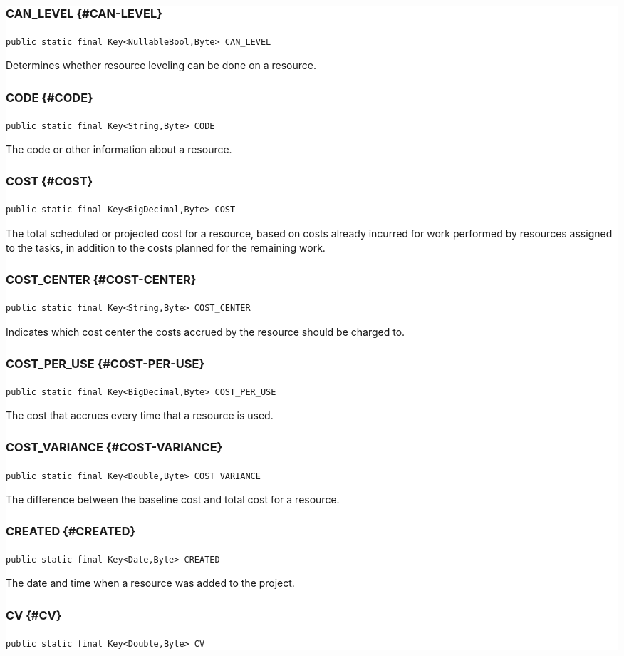 ### CAN_LEVEL {#CAN-LEVEL}
```
public static final Key<NullableBool,Byte> CAN_LEVEL
```


Determines whether resource leveling can be done on a resource.

### CODE {#CODE}
```
public static final Key<String,Byte> CODE
```


The code or other information about a resource.

### COST {#COST}
```
public static final Key<BigDecimal,Byte> COST
```


The total scheduled or projected cost for a resource, based on costs already incurred for work performed by resources assigned to the tasks, in addition to the costs planned for the remaining work.

### COST_CENTER {#COST-CENTER}
```
public static final Key<String,Byte> COST_CENTER
```


Indicates which cost center the costs accrued by the resource should be charged to.

### COST_PER_USE {#COST-PER-USE}
```
public static final Key<BigDecimal,Byte> COST_PER_USE
```


The cost that accrues every time that a resource is used.

### COST_VARIANCE {#COST-VARIANCE}
```
public static final Key<Double,Byte> COST_VARIANCE
```


The difference between the baseline cost and total cost for a resource.

### CREATED {#CREATED}
```
public static final Key<Date,Byte> CREATED
```


The date and time when a resource was added to the project.

### CV {#CV}
```
public static final Key<Double,Byte> CV
```
